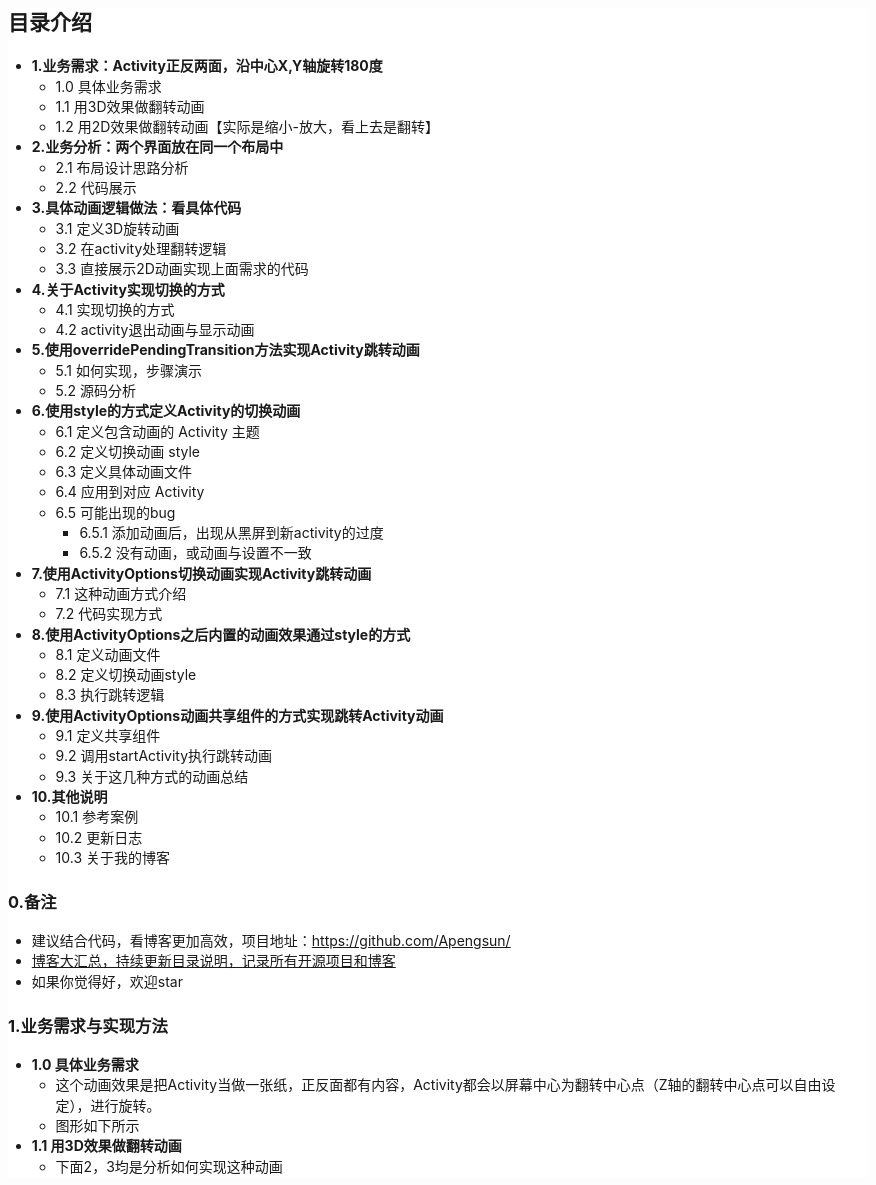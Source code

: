##  目录介绍
- **1.业务需求：Activity正反两面，沿中心X,Y轴旋转180度**
	* 1.0 具体业务需求
	* 1.1 用3D效果做翻转动画
	* 1.2 用2D效果做翻转动画【实际是缩小-放大，看上去是翻转】
- **2.业务分析：两个界面放在同一个布局中**
	* 2.1 布局设计思路分析
	* 2.2 代码展示
- **3.具体动画逻辑做法：看具体代码**
	* 3.1 定义3D旋转动画
	* 3.2 在activity处理翻转逻辑
	* 3.3 直接展示2D动画实现上面需求的代码
- **4.关于Activity实现切换的方式**
	* 4.1 实现切换的方式
	* 4.2 activity退出动画与显示动画
- **5.使用overridePendingTransition方法实现Activity跳转动画**
	* 5.1 如何实现，步骤演示
	* 5.2 源码分析
- **6.使用style的方式定义Activity的切换动画**
	* 6.1 定义包含动画的 Activity 主题
	* 6.2 定义切换动画 style
	* 6.3 定义具体动画文件
	* 6.4 应用到对应 Activity
	* 6.5 可能出现的bug
		* 6.5.1 添加动画后，出现从黑屏到新activity的过度
		* 6.5.2 没有动画，或动画与设置不一致
- **7.使用ActivityOptions切换动画实现Activity跳转动画**
	* 7.1 这种动画方式介绍
	* 7.2 代码实现方式
- **8.使用ActivityOptions之后内置的动画效果通过style的方式**
	* 8.1 定义动画文件
	* 8.2 定义切换动画style
	* 8.3 执行跳转逻辑
- **9.使用ActivityOptions动画共享组件的方式实现跳转Activity动画**
	* 9.1 定义共享组件
	* 9.2 调用startActivity执行跳转动画
	* 9.3 关于这几种方式的动画总结
- **10.其他说明**
	* 10.1 参考案例
	* 10.2 更新日志
	* 10.3 关于我的博客


###  0.备注
- 建议结合代码，看博客更加高效，项目地址：https://github.com/Apengsun/
- [博客大汇总，持续更新目录说明，记录所有开源项目和博客](http://www.jianshu.com/p/53017c3fc75d)
- 如果你觉得好，欢迎star


###  1.业务需求与实现方法
* **1.0 具体业务需求**
	* 这个动画效果是把Activity当做一张纸，正反面都有内容，Activity都会以屏幕中心为翻转中心点（Z轴的翻转中心点可以自由设定），进行旋转。
	* 图形如下所示
* **1.1 用3D效果做翻转动画**
	* 下面2，3均是分析如何实现这种动画
